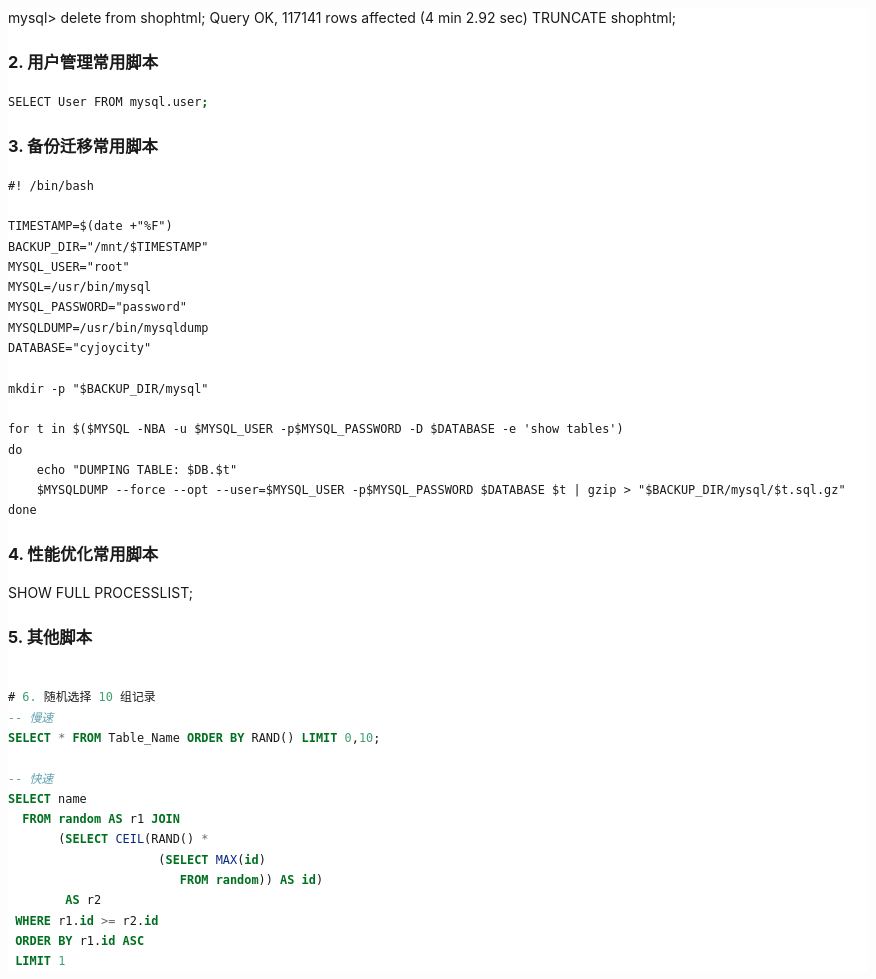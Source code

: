 mysql> delete from shophtml;
Query OK, 117141 rows affected (4 min 2.92 sec)
TRUNCATE shophtml;
### 2. 用户管理常用脚本

```bash
SELECT User FROM mysql.user;
```

### 3. 备份迁移常用脚本

```
#! /bin/bash

TIMESTAMP=$(date +"%F")
BACKUP_DIR="/mnt/$TIMESTAMP"
MYSQL_USER="root"
MYSQL=/usr/bin/mysql
MYSQL_PASSWORD="password"
MYSQLDUMP=/usr/bin/mysqldump
DATABASE="cyjoycity"

mkdir -p "$BACKUP_DIR/mysql"

for t in $($MYSQL -NBA -u $MYSQL_USER -p$MYSQL_PASSWORD -D $DATABASE -e 'show tables')
do
    echo "DUMPING TABLE: $DB.$t"
    $MYSQLDUMP --force --opt --user=$MYSQL_USER -p$MYSQL_PASSWORD $DATABASE $t | gzip > "$BACKUP_DIR/mysql/$t.sql.gz"
done

```

### 4. 性能优化常用脚本

SHOW FULL PROCESSLIST;

### 5. 其他脚本

```sql

# 6. 随机选择 10 组记录
-- 慢速
SELECT * FROM Table_Name ORDER BY RAND() LIMIT 0,10;

-- 快速
SELECT name
  FROM random AS r1 JOIN
       (SELECT CEIL(RAND() *
                     (SELECT MAX(id)
                        FROM random)) AS id)
        AS r2
 WHERE r1.id >= r2.id
 ORDER BY r1.id ASC
 LIMIT 1
```
